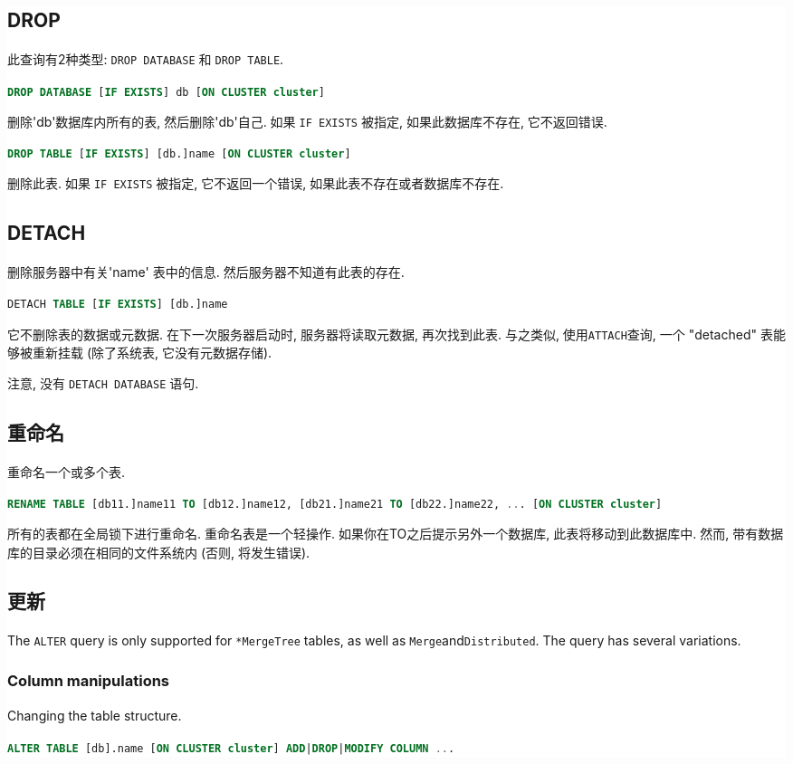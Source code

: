 ## DROP

此查询有2种类型: `DROP DATABASE` 和 `DROP TABLE`.

```sql
DROP DATABASE [IF EXISTS] db [ON CLUSTER cluster]
```

删除'db'数据库内所有的表, 然后删除'db'自己.
如果 `IF EXISTS` 被指定, 如果此数据库不存在, 它不返回错误.

```sql
DROP TABLE [IF EXISTS] [db.]name [ON CLUSTER cluster]
```

删除此表.
如果 `IF EXISTS` 被指定, 它不返回一个错误, 如果此表不存在或者数据库不存在.

## DETACH

删除服务器中有关'name' 表中的信息. 然后服务器不知道有此表的存在.

```sql
DETACH TABLE [IF EXISTS] [db.]name
```

它不删除表的数据或元数据. 在下一次服务器启动时, 服务器将读取元数据, 再次找到此表.
与之类似, 使用`ATTACH`查询, 一个 "detached" 表能够被重新挂载 (除了系统表, 它没有元数据存储).

注意, 没有 `DETACH DATABASE` 语句.

## 重命名

重命名一个或多个表.

```sql
RENAME TABLE [db11.]name11 TO [db12.]name12, [db21.]name21 TO [db22.]name22, ... [ON CLUSTER cluster]
```

所有的表都在全局锁下进行重命名. 重命名表是一个轻操作. 如果你在TO之后提示另外一个数据库, 此表将移动到此数据库中. 然而, 带有数据库的目录必须在相同的文件系统内 (否则, 将发生错误).

<a name="query_language_queries_alter"></a>

## 更新

The `ALTER` query is only supported for `*MergeTree` tables, as well as `Merge`and`Distributed`. The query has several variations.

### Column manipulations

Changing the table structure.

```sql
ALTER TABLE [db].name [ON CLUSTER cluster] ADD|DROP|MODIFY COLUMN ...
```
